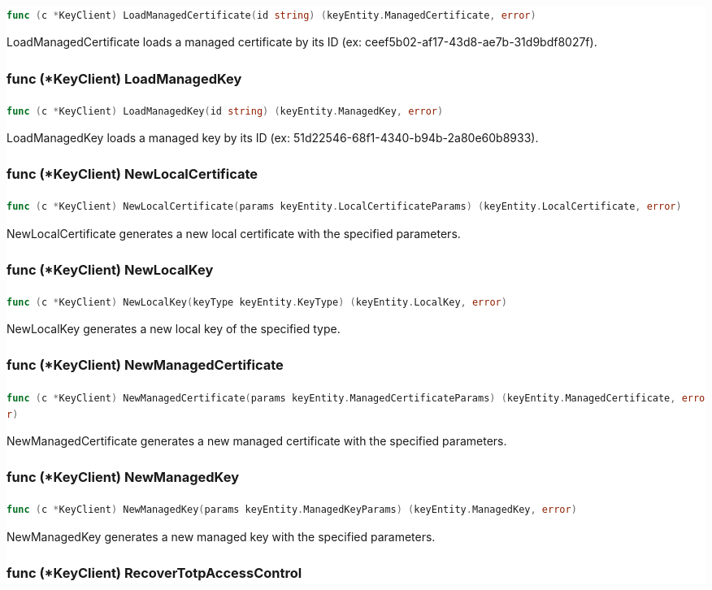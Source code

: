 ```go
func (c *KeyClient) LoadManagedCertificate(id string) (keyEntity.ManagedCertificate, error)
```

LoadManagedCertificate loads a managed certificate by its ID \(ex: ceef5b02\-af17\-43d8\-ae7b\-31d9bdf8027f\).

<a name="KeyClient.LoadManagedKey"></a>
### func \(\*KeyClient\) LoadManagedKey

```go
func (c *KeyClient) LoadManagedKey(id string) (keyEntity.ManagedKey, error)
```

LoadManagedKey loads a managed key by its ID \(ex: 51d22546\-68f1\-4340\-b94b\-2a80e60b8933\).

<a name="KeyClient.NewLocalCertificate"></a>
### func \(\*KeyClient\) NewLocalCertificate

```go
func (c *KeyClient) NewLocalCertificate(params keyEntity.LocalCertificateParams) (keyEntity.LocalCertificate, error)
```

NewLocalCertificate generates a new local certificate with the specified parameters.

<a name="KeyClient.NewLocalKey"></a>
### func \(\*KeyClient\) NewLocalKey

```go
func (c *KeyClient) NewLocalKey(keyType keyEntity.KeyType) (keyEntity.LocalKey, error)
```

NewLocalKey generates a new local key of the specified type.

<a name="KeyClient.NewManagedCertificate"></a>
### func \(\*KeyClient\) NewManagedCertificate

```go
func (c *KeyClient) NewManagedCertificate(params keyEntity.ManagedCertificateParams) (keyEntity.ManagedCertificate, error)
```

NewManagedCertificate generates a new managed certificate with the specified parameters.

<a name="KeyClient.NewManagedKey"></a>
### func \(\*KeyClient\) NewManagedKey

```go
func (c *KeyClient) NewManagedKey(params keyEntity.ManagedKeyParams) (keyEntity.ManagedKey, error)
```

NewManagedKey generates a new managed key with the specified parameters.

<a name="KeyClient.RecoverTotpAccessControl"></a>
### func \(\*KeyClient\) RecoverTotpAccessControl
